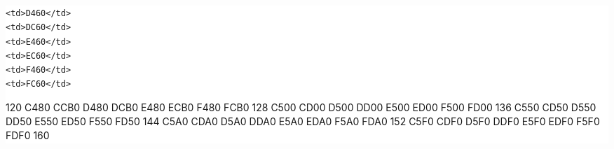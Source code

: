     <td>D460</td>
    <td>DC60</td>
    <td>E460</td>
    <td>EC60</td>
    <td>F460</td>
    <td>FC60</td>
  </tr>
  <tr>
    <th>120</th>
    <td>C480</td>
    <td>CCB0</td>
    <td>D480</td>
    <td>DCB0</td>
    <td>E480</td>
    <td>ECB0</td>
    <td>F480</td>
    <td>FCB0</td>
  </tr>
  <tr>
    <th>128</th>
    <td>C500</td>
    <td>CD00</td>
    <td>D500</td>
    <td>DD00</td>
    <td>E500</td>
    <td>ED00</td>
    <td>F500</td>
    <td>FD00</td>
  </tr>
  <tr>
    <th>136</th>
    <td>C550</td>
    <td>CD50</td>
    <td>D550</td>
    <td>DD50</td>
    <td>E550</td>
    <td>ED50</td>
    <td>F550</td>
    <td>FD50</td>
  </tr>
  <tr>
    <th>144</th>
    <td>C5A0</td>
    <td>CDA0</td>
    <td>D5A0</td>
    <td>DDA0</td>
    <td>E5A0</td>
    <td>EDA0</td>
    <td>F5A0</td>
    <td>FDA0</td>
  </tr>
  <tr>
    <th>152</th>
    <td>C5F0</td>
    <td>CDF0</td>
    <td>D5F0</td>
    <td>DDF0</td>
    <td>E5F0</td>
    <td>EDF0</td>
    <td>F5F0</td>
    <td>FDF0</td>
  </tr>
  <tr>
    <th>160</th>